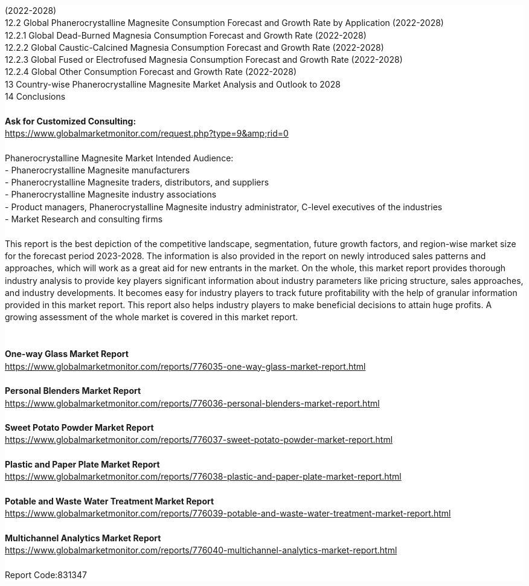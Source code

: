 (2022-2028)<br />12.2 Global Phanerocrystalline Magnesite Consumption Forecast and Growth Rate by Application (2022-2028)<br />12.2.1 Global Dead-Burned Magnesia Consumption Forecast and Growth Rate (2022-2028)<br />12.2.2 Global Caustic-Calcined Magnesia Consumption Forecast and Growth Rate (2022-2028)<br />12.2.3 Global Fused or Electrofused Magnesia Consumption Forecast and Growth Rate (2022-2028)<br />12.2.4 Global Other Consumption Forecast and Growth Rate (2022-2028)<br />13 Country-wise Phanerocrystalline Magnesite Market Analysis and Outlook to 2028<br />14 Conclusions<br /><br /><strong>Ask for Customized Consulting:</strong><br /><a href="https://www.globalmarketmonitor.com/request.php?type=9&amp;rid=0">https://www.globalmarketmonitor.com/request.php?type=9&amp;rid=0</a><br /><br />Phanerocrystalline Magnesite Market Intended Audience:<br />- Phanerocrystalline Magnesite manufacturers<br />- Phanerocrystalline Magnesite traders, distributors, and suppliers<br />- Phanerocrystalline Magnesite industry associations<br />- Product managers, Phanerocrystalline Magnesite industry administrator, C-level executives of the industries<br />- Market Research and consulting firms<br /><br />This report is the best depiction of the competitive landscape, segmentation, future growth factors, and region-wise market size for the forecast period 2023-2028. The information is also provided in the report on newly introduced sales patterns and approaches, which will work as a great aid for new entrants in the market. On the whole, this market report provides thorough industry analysis to provide key players significant information about industry parameters like pricing structure, sales approaches, and industry developments. It becomes easy for industry players to track future profitability with the help of granular information provided in this market report. This report also helps industry players to make beneficial decisions to attain huge profits. A growing assessment of the whole market is covered in this market report.<br /><br /><strong><br /></strong><strong>One-way Glass Market Report</strong><br /><a href="https://www.globalmarketmonitor.com/reports/776035-one-way-glass-market-report.html">https://www.globalmarketmonitor.com/reports/776035-one-way-glass-market-report.html</a><br /><br /><strong>Personal Blenders Market Report</strong><br /><a href="https://www.globalmarketmonitor.com/reports/776036-personal-blenders-market-report.html">https://www.globalmarketmonitor.com/reports/776036-personal-blenders-market-report.html</a><br /><br /><strong>Sweet Potato Powder Market Report</strong><br /><a href="https://www.globalmarketmonitor.com/reports/776037-sweet-potato-powder-market-report.html">https://www.globalmarketmonitor.com/reports/776037-sweet-potato-powder-market-report.html</a><br /><br /><strong>Plastic and Paper Plate Market Report</strong><br /><a href="https://www.globalmarketmonitor.com/reports/776038-plastic-and-paper-plate-market-report.html">https://www.globalmarketmonitor.com/reports/776038-plastic-and-paper-plate-market-report.html</a><br /><br /><strong>Potable and Waste Water Treatment Market Report</strong><br /><a href="https://www.globalmarketmonitor.com/reports/776039-potable-and-waste-water-treatment-market-report.html">https://www.globalmarketmonitor.com/reports/776039-potable-and-waste-water-treatment-market-report.html</a><br /><br /><strong>Multichannel Analytics Market Report</strong><br /><a href="https://www.globalmarketmonitor.com/reports/776040-multichannel-analytics-market-report.html">https://www.globalmarketmonitor.com/reports/776040-multichannel-analytics-market-report.html</a><br /><br />Report Code:831347</p>
